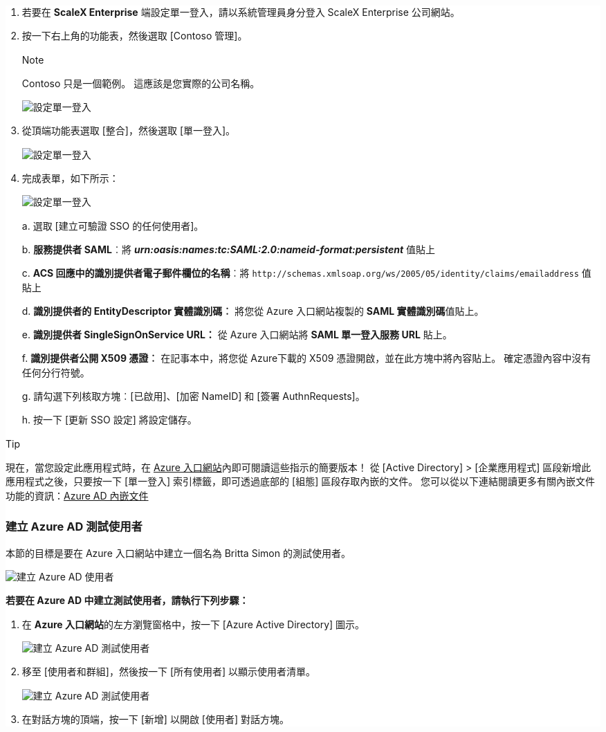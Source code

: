 1. 若要在 **ScaleX Enterprise** 端設定單一登入，請以系統管理員身分登入 ScaleX Enterprise 公司網站。

1. 按一下右上角的功能表，然後選取 [Contoso 管理]。

    > [!NOTE] 
    > Contoso 只是一個範例。 這應該是您實際的公司名稱。 

    ![設定單一登入](./media/scalexenterprise-tutorial/Test_Admin.png) 

1. 從頂端功能表選取 [整合]，然後選取 [單一登入]。

    ![設定單一登入](./media/scalexenterprise-tutorial/admin_sso.png) 

1. 完成表單，如下所示：

    ![設定單一登入](./media/scalexenterprise-tutorial/scalex_admin_save.png) 
    
    a. 選取 [建立可驗證 SSO 的任何使用者]。

    b. **服務提供者 SAML**︰將 ***urn:oasis:names:tc:SAML:2.0:nameid-format:persistent*** 值貼上

    c. **ACS 回應中的識別提供者電子郵件欄位的名稱**︰將 `http://schemas.xmlsoap.org/ws/2005/05/identity/claims/emailaddress` 值貼上

    d. **識別提供者的 EntityDescriptor 實體識別碼︰** 將您從 Azure 入口網站複製的 **SAML 實體識別碼**值貼上。

    e. **識別提供者 SingleSignOnService URL：** 從 Azure 入口網站將 **SAML 單一登入服務 URL** 貼上。

    f. **識別提供者公開 X509 憑證︰** 在記事本中，將您從 Azure下載的 X509 憑證開啟，並在此方塊中將內容貼上。 確定憑證內容中沒有任何分行符號。
    
    g. 請勾選下列核取方塊︰[已啟用]、[加密 NameID] 和 [簽署 AuthnRequests]。

    h. 按一下 [更新 SSO 設定] 將設定儲存。

> [!TIP]
> 現在，當您設定此應用程式時，在 [Azure 入口網站](https://portal.azure.com)內即可閱讀這些指示的簡要版本！  從 [Active Directory] > [企業應用程式] 區段新增此應用程式之後，只要按一下 [單一登入] 索引標籤，即可透過底部的 [組態] 區段存取內嵌的文件。 您可以從以下連結閱讀更多有關內嵌文件功能的資訊：[Azure AD 內嵌文件]( https://go.microsoft.com/fwlink/?linkid=845985)
> 

### <a name="creating-an-azure-ad-test-user"></a>建立 Azure AD 測試使用者
本節的目標是要在 Azure 入口網站中建立一個名為 Britta Simon 的測試使用者。

![建立 Azure AD 使用者][100]

**若要在 Azure AD 中建立測試使用者，請執行下列步驟：**

1. 在 **Azure 入口網站**的左方瀏覽窗格中，按一下 [Azure Active Directory] 圖示。

    ![建立 Azure AD 測試使用者](./media/scalexenterprise-tutorial/create_aaduser_01.png) 

1. 移至 [使用者和群組]，然後按一下 [所有使用者] 以顯示使用者清單。
    
    ![建立 Azure AD 測試使用者](./media/scalexenterprise-tutorial/create_aaduser_02.png) 

1. 在對話方塊的頂端，按一下 [新增] 以開啟 [使用者] 對話方塊。
 

[1]: ./media/scalexenterprise-tutorial/tutorial_general_01.png
[2]: ./media/scalexenterprise-tutorial/tutorial_general_02.png
[3]: ./media/scalexenterprise-tutorial/tutorial_general_03.png
[4]: ./media/scalexenterprise-tutorial/tutorial_general_04.png
[100]: ./media/scalexenterprise-tutorial/tutorial_general_100.png
[200]: ./media/scalexenterprise-tutorial/tutorial_general_200.png
[201]: ./media/scalexenterprise-tutorial/tutorial_general_201.png
[202]: ./media/scalexenterprise-tutorial/tutorial_general_202.png
[203]: ./media/scalexenterprise-tutorial/tutorial_general_203.png